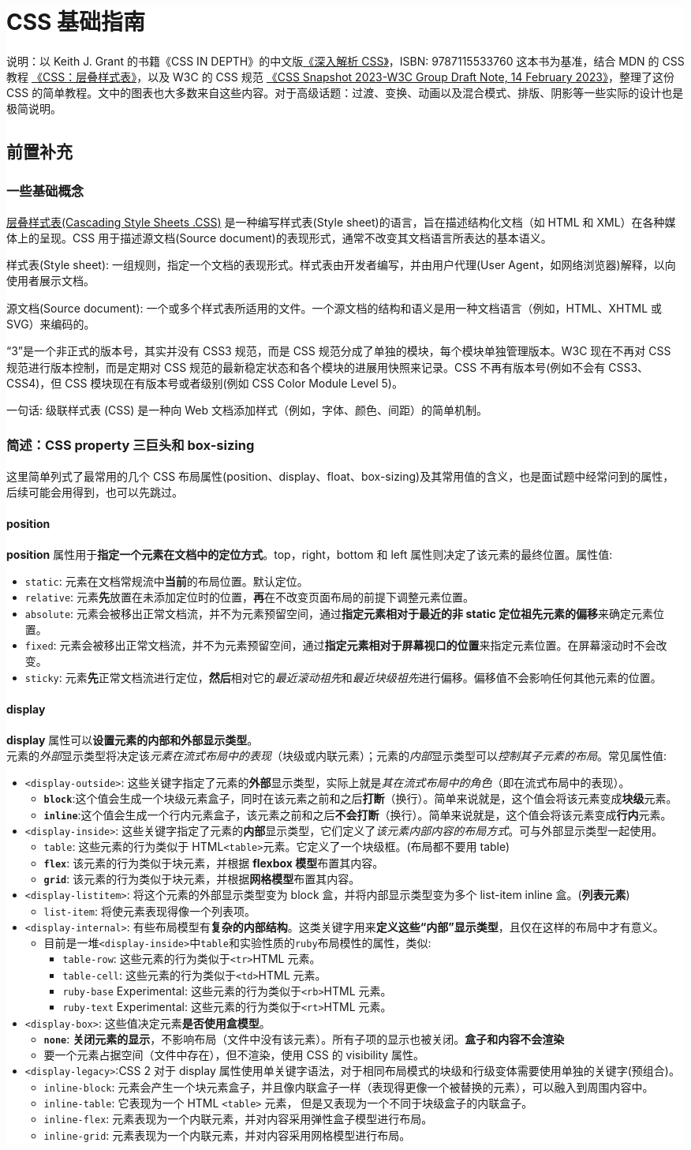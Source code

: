 # CSS 基础指南

说明：以 Keith J. Grant 的书籍《CSS IN DEPTH》的中文版[《深入解析 CSS》](https://book.douban.com/subject/35021471/)，ISBN: 9787115533760 这本书为基准，结合 MDN 的 CSS 教程 [《CSS：层叠样式表》](https://developer.mozilla.org/zh-CN/docs/Web/CSS)，以及 W3C 的 CSS 规范 [《CSS Snapshot 2023-W3C Group Draft Note, 14 February 2023》](https://www.w3.org/TR/CSS/)，整理了这份 CSS 的简单教程。文中的图表也大多数来自这些内容。对于高级话题：过渡、变换、动画以及混合模式、排版、阴影等一些实际的设计也是极简说明。

## 前置补充

### 一些基础概念

[层叠样式表(Cascading Style Sheets .CSS)](https://www.w3.org/TR/CSS/#css-glossary) 是一种编写样式表(Style sheet)的语言，旨在描述结构化文档（如 HTML 和 XML）在各种媒体上的呈现。CSS 用于描述源文档(Source document)的表现形式，通常不改变其文档语言所表达的基本语义。

样式表(Style sheet): 一组规则，指定一个文档的表现形式。样式表由开发者编写，并由用户代理(User Agent，如网络浏览器)解释，以向使用者展示文档。

源文档(Source document): 一个或多个样式表所适用的文件。一个源文档的结构和语义是用一种文档语言（例如，HTML、XHTML 或 SVG）来编码的。

“3”是一个非正式的版本号，其实并没有 CSS3 规范，而是 CSS 规范分成了单独的模块，每个模块单独管理版本。W3C 现在不再对 CSS 规范进行版本控制，而是定期对 CSS 规范的最新稳定状态和各个模块的进展用快照来记录。CSS 不再有版本号(例如不会有 CSS3、CSS4)，但 CSS 模块现在有版本号或者级别(例如 CSS Color Module Level 5)。

一句话: 级联样式表 (CSS) 是一种向 Web 文档添加样式（例如，字体、颜色、间距）的简单机制。

### 简述：CSS property 三巨头和 box-sizing

这里简单列式了最常用的几个 CSS 布局属性(position、display、float、box-sizing)及其常用值的含义，也是面试题中经常问到的属性，后续可能会用得到，也可以先跳过。

#### position

**position** 属性用于**指定一个元素在文档中的定位方式**。top，right，bottom 和 left 属性则决定了该元素的最终位置。属性值:

- `static`: 元素在文档常规流中**当前**的布局位置。默认定位。
- `relative`: 元素**先**放置在未添加定位时的位置，**再**在不改变页面布局的前提下调整元素位置。
- `absolute`: 元素会被移出正常文档流，并不为元素预留空间，通过**指定元素相对于最近的非 static 定位祖先元素的偏移**来确定元素位置。
- `fixed`: 元素会被移出正常文档流，并不为元素预留空间，通过**指定元素相对于屏幕视口的位置**来指定元素位置。在屏幕滚动时不会改变。
- `sticky`: 元素**先**正常文档流进行定位，**然后**相对它的*最近滚动祖先*和*最近块级祖先*进行偏移。偏移值不会影响任何其他元素的位置。

#### display

**display** 属性可以**设置元素的内部和外部显示类型**。\
元素的*外部*显示类型将决定该*元素在流式布局中的表现*（块级或内联元素）；元素的*内部*显示类型可以*控制其子元素的布局*。常见属性值:

- `<display-outside>`: 这些关键字指定了元素的**外部**显示类型，实际上就是*其在流式布局中的角色*（即在流式布局中的表现）。
  - **`block`**:这个值会生成一个块级元素盒子，同时在该元素之前和之后**打断**（换行）。简单来说就是，这个值会将该元素变成**块级**元素。
  - **`inline`**:这个值会生成一个行内元素盒子，该元素之前和之后**不会打断**（换行）。简单来说就是，这个值会将该元素变成**行内**元素。
- `<display-inside>`: 这些关键字指定了元素的**内部**显示类型，它们定义了*该元素内部内容的布局方式*。可与外部显示类型一起使用。
  - `table`: 这些元素的行为类似于 HTML`<table>`元素。它定义了一个块级框。(布局都不要用 table)
  - **`flex`**: 该元素的行为类似于块元素，并根据 **flexbox 模型**布置其内容。
  - **`grid`**: 该元素的行为类似于块元素，并根据**网格模型**布置其内容。
- `<display-listitem>`: 将这个元素的外部显示类型变为 block 盒，并将内部显示类型变为多个 list-item inline 盒。(**列表元素**)
  - `list-item`: 将使元素表现得像一个列表项。
- `<display-internal>`: 有些布局模型有**复杂的内部结构**。这类关键字用来**定义这些“内部”显示类型**，且仅在这样的布局中才有意义。
  - 目前是一堆`<display-inside>`中`table`和实验性质的`ruby`布局模性的属性，类似:
    - `table-row`: 这些元素的行为类似于`<tr>`HTML 元素。
    - `table-cell`: 这些元素的行为类似于`<td>`HTML 元素。
    - `ruby-base` Experimental: 这些元素的行为类似于`<rb>`HTML 元素。
    - `ruby-text` Experimental: 这些元素的行为类似于`<rt>`HTML 元素。
- `<display-box>`: 这些值决定元素**是否使用盒模型**。
  - **`none`**: **关闭元素的显示**，不影响布局（文件中没有该元素）。所有子项的显示也被关闭。**盒子和内容不会渲染**
  - 要一个元素占据空间（文件中存在），但不渲染，使用 CSS 的 visibility 属性。
- `<display-legacy>`:CSS 2 对于 display 属性使用单关键字语法，对于相同布局模式的块级和行级变体需要使用单独的关键字(预组合)。
  - `inline-block`: 元素会产生一个块元素盒子，并且像内联盒子一样（表现得更像一个被替换的元素），可以融入到周围内容中。
  - `inline-table`: 它表现为一个 HTML `<table>` 元素， 但是又表现为一个不同于块级盒子的内联盒子。
  - `inline-flex`: 元素表现为一个内联元素，并对内容采用弹性盒子模型进行布局。
  - `inline-grid`: 元素表现为一个内联元素，并对内容采用网格模型进行布局。
